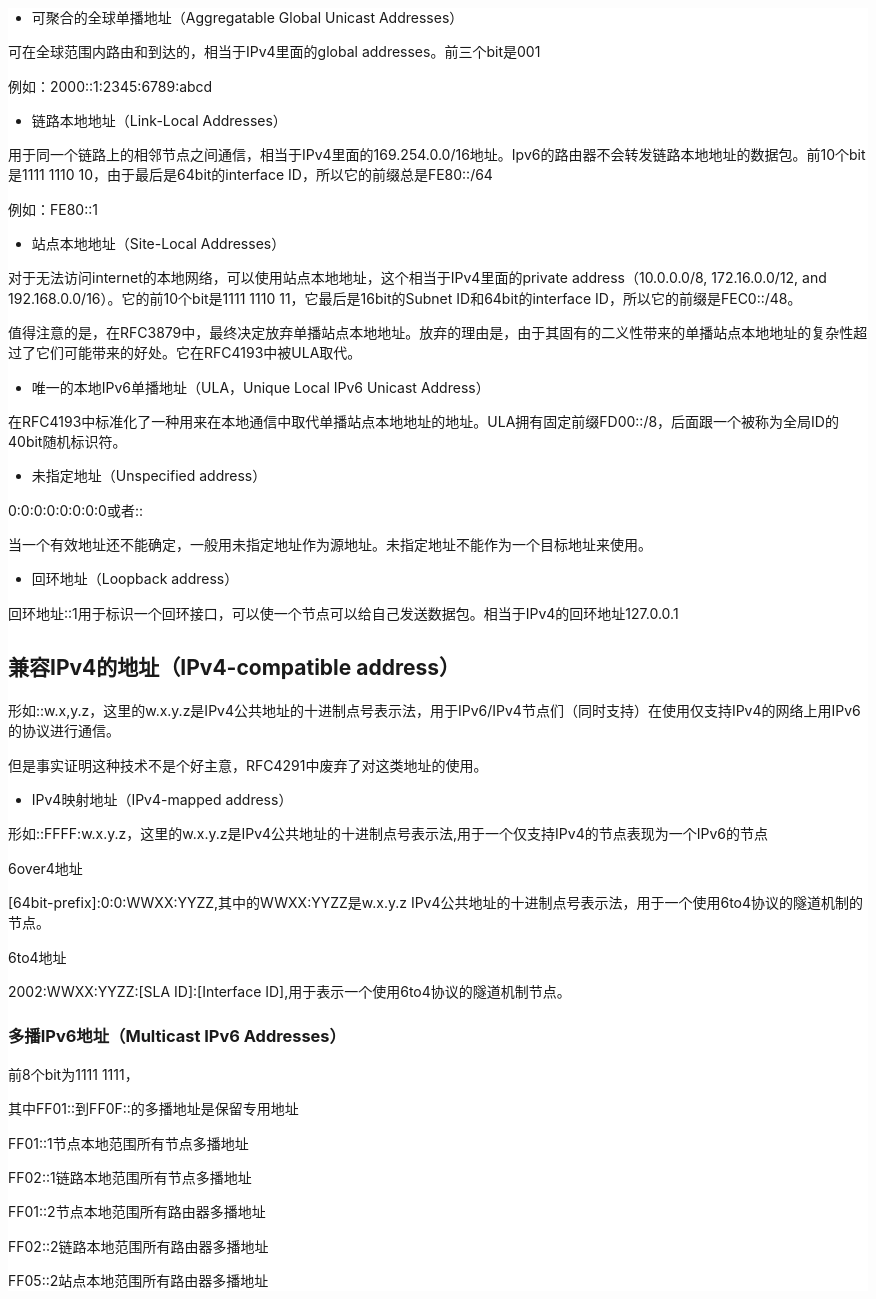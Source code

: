 - 可聚合的全球单播地址（Aggregatable Global Unicast Addresses）

可在全球范围内路由和到达的，相当于IPv4里面的global addresses。前三个bit是001

例如：2000::1:2345:6789:abcd

- 链路本地地址（Link-Local Addresses）

用于同一个链路上的相邻节点之间通信，相当于IPv4里面的169.254.0.0/16地址。Ipv6的路由器不会转发链路本地地址的数据包。前10个bit是1111 1110 10，由于最后是64bit的interface ID，所以它的前缀总是FE80::/64

例如：FE80::1

- 站点本地地址（Site-Local Addresses）

对于无法访问internet的本地网络，可以使用站点本地地址，这个相当于IPv4里面的private address（10.0.0.0/8, 172.16.0.0/12, and 192.168.0.0/16）。它的前10个bit是1111 1110 11，它最后是16bit的Subnet ID和64bit的interface ID，所以它的前缀是FEC0::/48。

值得注意的是，在RFC3879中，最终决定放弃单播站点本地地址。放弃的理由是，由于其固有的二义性带来的单播站点本地地址的复杂性超过了它们可能带来的好处。它在RFC4193中被ULA取代。

- 唯一的本地IPv6单播地址（ULA，Unique Local IPv6 Unicast Address）

在RFC4193中标准化了一种用来在本地通信中取代单播站点本地地址的地址。ULA拥有固定前缀FD00::/8，后面跟一个被称为全局ID的40bit随机标识符。

- 未指定地址（Unspecified address）

0:0:0:0:0:0:0:0或者::

当一个有效地址还不能确定，一般用未指定地址作为源地址。未指定地址不能作为一个目标地址来使用。

- 回环地址（Loopback address）

回环地址::1用于标识一个回环接口，可以使一个节点可以给自己发送数据包。相当于IPv4的回环地址127.0.0.1

兼容IPv4的地址（IPv4-compatible address）
- 
形如::w.x,y.z，这里的w.x.y.z是IPv4公共地址的十进制点号表示法，用于IPv6/IPv4节点们（同时支持）在使用仅支持IPv4的网络上用IPv6的协议进行通信。

但是事实证明这种技术不是个好主意，RFC4291中废弃了对这类地址的使用。

- IPv4映射地址（IPv4-mapped address）

形如::FFFF:w.x.y.z，这里的w.x.y.z是IPv4公共地址的十进制点号表示法,用于一个仅支持IPv4的节点表现为一个IPv6的节点

6over4地址

[64bit-prefix]:0:0:WWXX:YYZZ,其中的WWXX:YYZZ是w.x.y.z IPv4公共地址的十进制点号表示法，用于一个使用6to4协议的隧道机制的节点。

6to4地址

2002:WWXX:YYZZ:[SLA ID]:[Interface ID],用于表示一个使用6to4协议的隧道机制节点。



### **多播IPv6地址（****Multicast IPv6 Addresses****）**

前8个bit为1111 1111，

其中FF01::到FF0F::的多播地址是保留专用地址

FF01::1节点本地范围所有节点多播地址

FF02::1链路本地范围所有节点多播地址

FF01::2节点本地范围所有路由器多播地址

FF02::2链路本地范围所有路由器多播地址

FF05::2站点本地范围所有路由器多播地址
